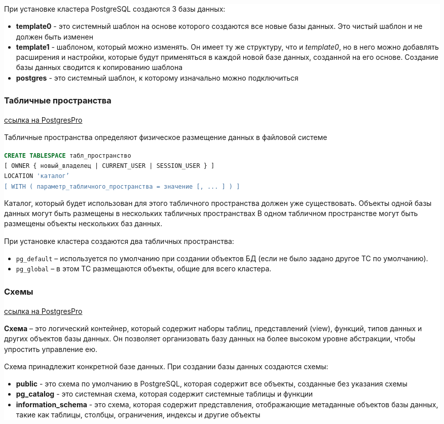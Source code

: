 При установке кластера PostgreSQL создаются 3 базы данных:

- **template0** - это системный шаблон на основе которого создаются все новые базы данных. Это чистый шаблон и не должен
  быть изменен
- **template1** - шаблоном, который можно изменять. Он имеет ту же структуру, что и _template0_, но в него можно
  добавлять расширения и настройки, которые будут применяться в каждой новой базе данных, созданной на его основе.
  Создание базы данных сводится к копированию шаблона
- **postgres** - это системный шаблон, к которому изначально можно подключиться

### Табличные пространства

[ссылка на PostgresPro](https://postgrespro.ru/docs/postgresql/13/sql-createtablespace)

Табличные пространства определяют физическое размещение данных в файловой системе

```sql
CREATE TABLESPACE табл_пространство
[ OWNER { новый_владелец | CURRENT_USER | SESSION_USER } ]
LOCATION 'каталог’
[ WITH ( параметр_табличного_пространства = значение [, ... ] ) ]
```

Каталог, который будет использован для этого табличного пространства должен уже существовать. Объекты одной базы данных
могут быть размещены в нескольких табличных пространствах В одном табличном пространстве могут быть размещены объекты
нескольких баз данных.

При установке кластера создаются два табличных пространства:

- `pg_default` – используется по умолчанию при создании объектов БД (если не было задано другое ТС по умолчанию).
- `pg_global` – в этом ТС размещаются объекты, общие для всего кластера.

### Схемы

[ссылка на PostgresPro](https://postgrespro.ru/docs/postgresql/13/ddl-schemas)

**Схема** – это логический контейнер, который содержит наборы таблиц, представлений (view), функций, типов данных и
других объектов базы данных. Он позволяет организовать базу данных на более высоком уровне абстракции, чтобы упростить
управление ею.

Схема принадлежит конкретной базе данных. При создании базы данных создаются схемы:

- **public** - это схема по умолчанию в PostgreSQL, которая содержит все объекты, созданные без указания схемы
- **pg_catalog** - это системная схема, которая содержит системные таблицы и функции
- **information_schema** - это схема, которая содержит представления, отображающие метаданные объектов базы данных,
  такие как таблицы, столбцы, ограничения, индексы и другие объекты
